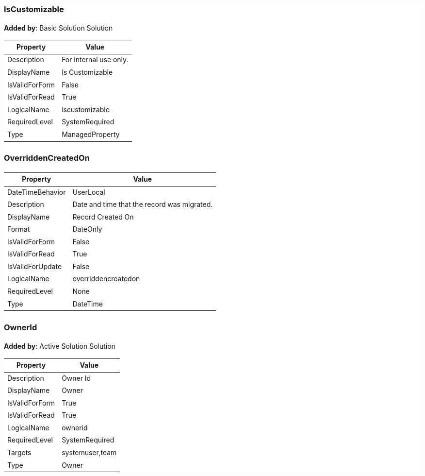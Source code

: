 
### <a name="BKMK_IsCustomizable"></a> IsCustomizable

**Added by**: Basic Solution Solution

|Property|Value|
|--------|-----|
|Description|For internal use only.|
|DisplayName|Is Customizable|
|IsValidForForm|False|
|IsValidForRead|True|
|LogicalName|iscustomizable|
|RequiredLevel|SystemRequired|
|Type|ManagedProperty|


### <a name="BKMK_OverriddenCreatedOn"></a> OverriddenCreatedOn

|Property|Value|
|--------|-----|
|DateTimeBehavior|UserLocal|
|Description|Date and time that the record was migrated.|
|DisplayName|Record Created On|
|Format|DateOnly|
|IsValidForForm|False|
|IsValidForRead|True|
|IsValidForUpdate|False|
|LogicalName|overriddencreatedon|
|RequiredLevel|None|
|Type|DateTime|


### <a name="BKMK_OwnerId"></a> OwnerId

**Added by**: Active Solution Solution

|Property|Value|
|--------|-----|
|Description|Owner Id|
|DisplayName|Owner|
|IsValidForForm|True|
|IsValidForRead|True|
|LogicalName|ownerid|
|RequiredLevel|SystemRequired|
|Targets|systemuser,team|
|Type|Owner|
